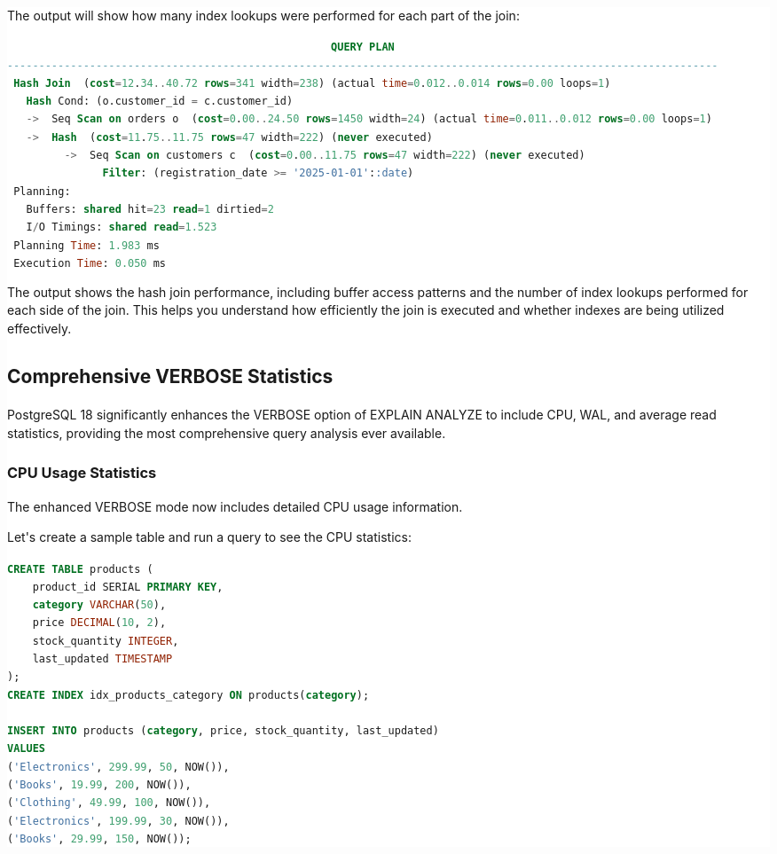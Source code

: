 The output will show how many index lookups were performed for each part of the join:

```sql
                                                   QUERY PLAN
----------------------------------------------------------------------------------------------------------------
 Hash Join  (cost=12.34..40.72 rows=341 width=238) (actual time=0.012..0.014 rows=0.00 loops=1)
   Hash Cond: (o.customer_id = c.customer_id)
   ->  Seq Scan on orders o  (cost=0.00..24.50 rows=1450 width=24) (actual time=0.011..0.012 rows=0.00 loops=1)
   ->  Hash  (cost=11.75..11.75 rows=47 width=222) (never executed)
         ->  Seq Scan on customers c  (cost=0.00..11.75 rows=47 width=222) (never executed)
               Filter: (registration_date >= '2025-01-01'::date)
 Planning:
   Buffers: shared hit=23 read=1 dirtied=2
   I/O Timings: shared read=1.523
 Planning Time: 1.983 ms
 Execution Time: 0.050 ms
```

The output shows the hash join performance, including buffer access patterns and the number of index lookups performed for each side of the join. This helps you understand how efficiently the join is executed and whether indexes are being utilized effectively.

## Comprehensive VERBOSE Statistics

PostgreSQL 18 significantly enhances the VERBOSE option of EXPLAIN ANALYZE to include CPU, WAL, and average read statistics, providing the most comprehensive query analysis ever available.

### CPU Usage Statistics

The enhanced VERBOSE mode now includes detailed CPU usage information.

Let's create a sample table and run a query to see the CPU statistics:

```sql
CREATE TABLE products (
    product_id SERIAL PRIMARY KEY,
    category VARCHAR(50),
    price DECIMAL(10, 2),
    stock_quantity INTEGER,
    last_updated TIMESTAMP
);
CREATE INDEX idx_products_category ON products(category);

INSERT INTO products (category, price, stock_quantity, last_updated)
VALUES
('Electronics', 299.99, 50, NOW()),
('Books', 19.99, 200, NOW()),   
('Clothing', 49.99, 100, NOW()),
('Electronics', 199.99, 30, NOW()),
('Books', 29.99, 150, NOW());
```
